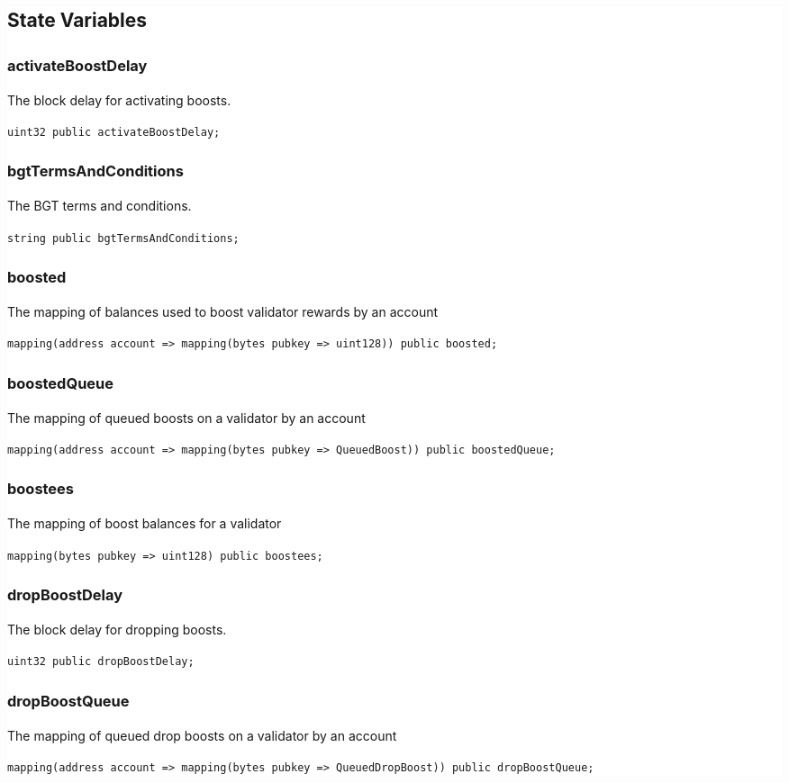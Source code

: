 ## State Variables

### activateBoostDelay

The block delay for activating boosts.

```solidity
uint32 public activateBoostDelay;
```

### bgtTermsAndConditions

The BGT terms and conditions.

```solidity
string public bgtTermsAndConditions;
```

### boosted

The mapping of balances used to boost validator rewards by an account

```solidity
mapping(address account => mapping(bytes pubkey => uint128)) public boosted;
```

### boostedQueue

The mapping of queued boosts on a validator by an account

```solidity
mapping(address account => mapping(bytes pubkey => QueuedBoost)) public boostedQueue;
```

### boostees

The mapping of boost balances for a validator

```solidity
mapping(bytes pubkey => uint128) public boostees;
```

### dropBoostDelay

The block delay for dropping boosts.

```solidity
uint32 public dropBoostDelay;
```

### dropBoostQueue

The mapping of queued drop boosts on a validator by an account

```solidity
mapping(address account => mapping(bytes pubkey => QueuedDropBoost)) public dropBoostQueue;
```
